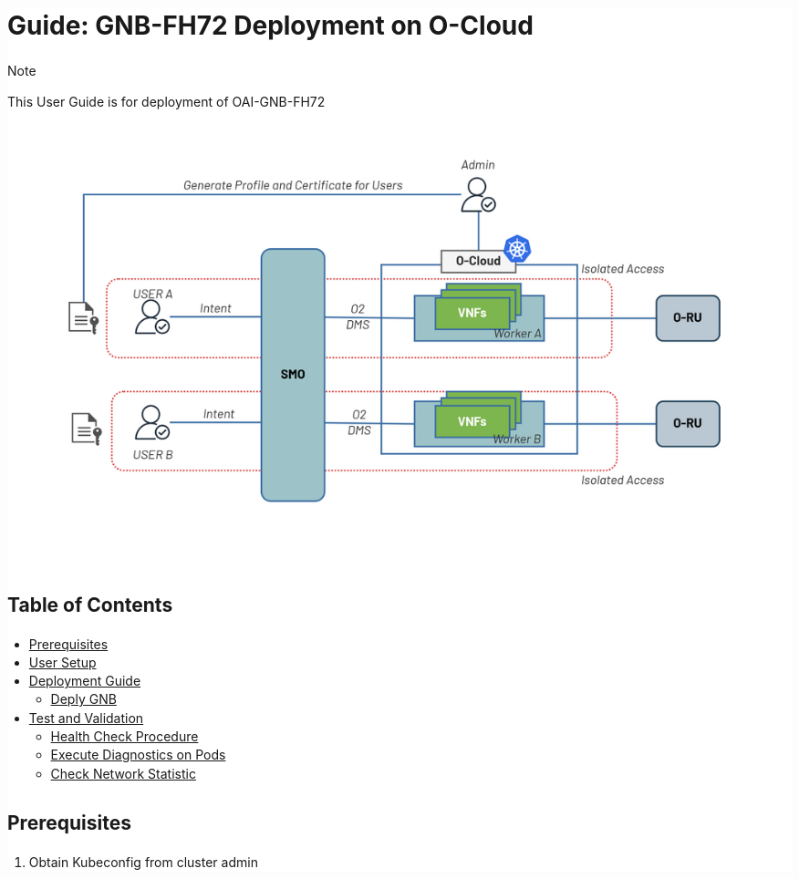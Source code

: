 # Guide: GNB-FH72 Deployment on O-Cloud

> [!NOTE]
> This User Guide is for deployment of OAI-GNB-FH72

![XX](../assets/sys-isolation.svg)

## Table of Contents




* [Prerequisites](#prerequisites)
* [User Setup](#user-setup)
* [Deployment Guide](#deployment-guide)
    * [Deply GNB](#deply-gnb)
* [Test and Validation](#test-and-validation)
    * [Health Check Procedure](#health-check-procedure)
    * [Execute Diagnostics on Pods](#execute-diagnostics-on-pods)
    * [Check Network Statistic](#check-network-statistic)





## Prerequisites

1. Obtain Kubeconfig from cluster admin
